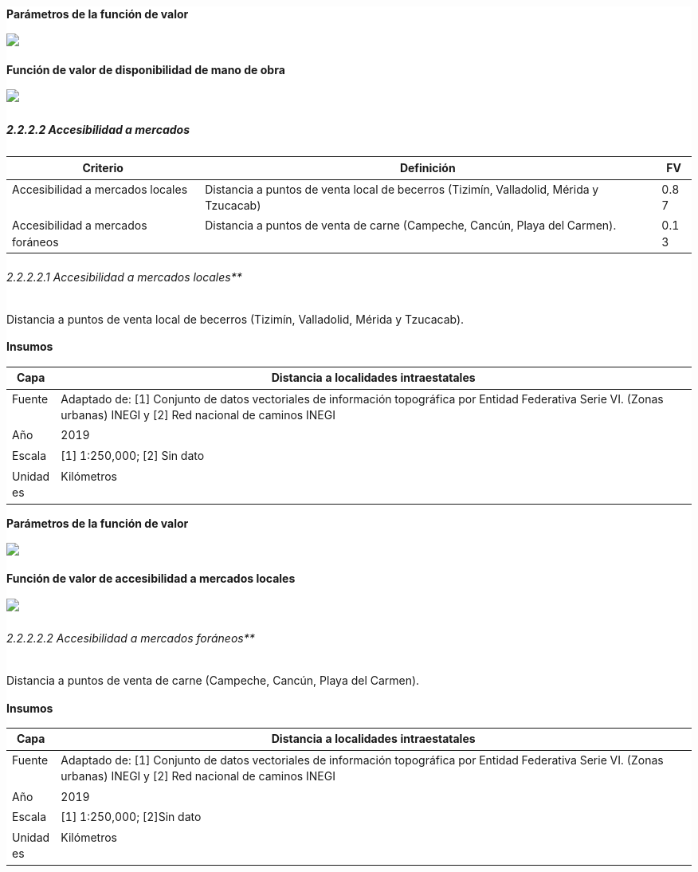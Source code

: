    

**Parámetros de la función de valor**

![](/recursos/silvopastoril/fi_fv_gbe_sil_socio_sec_primario.png)  

**Función de valor de disponibilidad de mano de obra**

![](/recursos/silvopastoril/mapa_fv_gbe_sil_socio_sec_primario.png)  

##### 2.2.2.2 Accesibilidad a mercados

Criterio | Definición | FV
-- | -- | --
Accesibilidad a mercados locales | Distancia a puntos de venta local de becerros (Tizimín, Valladolid, Mérida y Tzucacab) | 0.87
Accesibilidad a mercados foráneos | Distancia a puntos de venta de carne (Campeche, Cancún, Playa del Carmen). | 0.13



###### 2.2.2.2.1 Accesibilidad a mercados locales**

Distancia a puntos de venta local de becerros (Tizimín, Valladolid, Mérida y Tzucacab).

**Insumos**

Capa | Distancia a localidades intraestatales
-- | --
Fuente | Adaptado de: [1] Conjunto de datos vectoriales de información topográfica   por Entidad Federativa Serie VI. (Zonas urbanas) INEGI y [2] Red nacional de   caminos INEGI
Año | 2019
Escala | [1] 1:250,000; [2] Sin dato
Unidades | Kilómetros



**Parámetros de la función de valor**

![](/recursos/silvopastoril/fi_fv_gbe_sil_socio_d_mercados_loc.png)

**Función de valor de accesibilidad a mercados locales**

![](/recursos/silvopastoril/mapa_fv_gbe_sil_socio_d_mercados_loc.png)

###### 2.2.2.2.2 Accesibilidad a mercados foráneos**

Distancia a puntos de venta de carne (Campeche, Cancún, Playa del Carmen).  

**Insumos**

Capa | Distancia a localidades intraestatales
-- | --
Fuente | Adaptado de: [1] Conjunto de datos vectoriales de información topográfica por Entidad Federativa Serie VI. (Zonas urbanas) INEGI y [2] Red nacional de caminos INEGI
Año | 2019
Escala | [1] 1:250,000; [2]Sin dato
Unidades | Kilómetros

